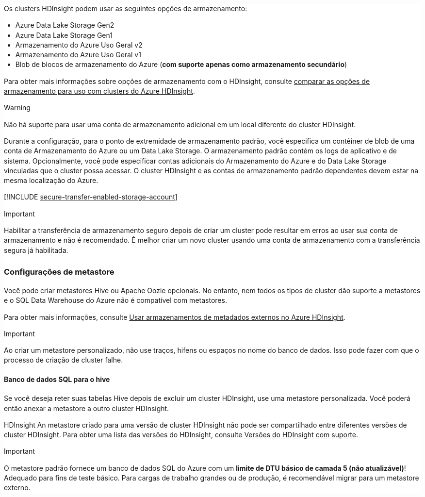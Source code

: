 Os clusters HDInsight podem usar as seguintes opções de armazenamento:

* Azure Data Lake Storage Gen2
* Azure Data Lake Storage Gen1
* Armazenamento do Azure Uso Geral v2
* Armazenamento do Azure Uso Geral v1
* Blob de blocos de armazenamento do Azure (**com suporte apenas como armazenamento secundário**)

Para obter mais informações sobre opções de armazenamento com o HDInsight, consulte [comparar as opções de armazenamento para uso com clusters do Azure HDInsight](hdinsight-hadoop-compare-storage-options.md).

> [!WARNING]  
> Não há suporte para usar uma conta de armazenamento adicional em um local diferente do cluster HDInsight.

Durante a configuração, para o ponto de extremidade de armazenamento padrão, você especifica um contêiner de blob de uma conta de Armazenamento do Azure ou um Data Lake Storage. O armazenamento padrão contém os logs de aplicativo e de sistema. Opcionalmente, você pode especificar contas adicionais do Armazenamento do Azure e do Data Lake Storage vinculadas que o cluster possa acessar. O cluster HDInsight e as contas de armazenamento padrão dependentes devem estar na mesma localização do Azure.

[!INCLUDE [secure-transfer-enabled-storage-account](../../includes/hdinsight-secure-transfer.md)]

> [!IMPORTANT]
> Habilitar a transferência de armazenamento seguro depois de criar um cluster pode resultar em erros ao usar sua conta de armazenamento e não é recomendado. É melhor criar um novo cluster usando uma conta de armazenamento com a transferência segura já habilitada.

### <a name="metastore-settings"></a>Configurações de metastore

Você pode criar metastores Hive ou Apache Oozie opcionais. No entanto, nem todos os tipos de cluster dão suporte a metastores e o SQL Data Warehouse do Azure não é compatível com metastores.

Para obter mais informações, consulte [Usar armazenamentos de metadados externos no Azure HDInsight](./hdinsight-use-external-metadata-stores.md).

> [!IMPORTANT]  
> Ao criar um metastore personalizado, não use traços, hifens ou espaços no nome do banco de dados. Isso pode fazer com que o processo de criação de cluster falhe.

#### <a name="sql-database-for-hive"></a>Banco de dados SQL para o hive

Se você deseja reter suas tabelas Hive depois de excluir um cluster HDInsight, use uma metastore personalizada. Você poderá então anexar a metastore a outro cluster HDInsight.

HDInsight An metastore criado para uma versão de cluster HDInsight não pode ser compartilhado entre diferentes versões de cluster HDInsight. Para obter uma lista das versões do HDInsight, consulte [Versões do HDInsight com suporte](hdinsight-component-versioning.md#supported-hdinsight-versions).

> [!IMPORTANT]
> O metastore padrão fornece um banco de dados SQL do Azure com um **limite de DTU básico de camada 5 (não atualizável)**! Adequado para fins de teste básico. Para cargas de trabalho grandes ou de produção, é recomendável migrar para um metastore externo.

